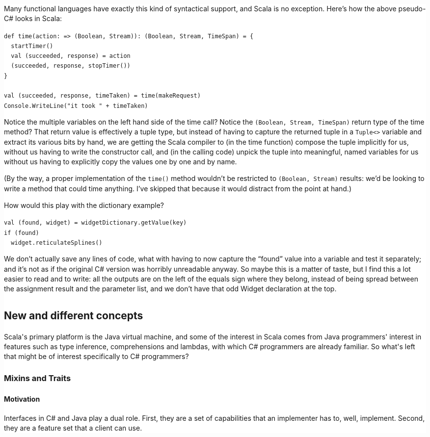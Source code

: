 Many functional languages have exactly this kind of syntactical support, 
and Scala is no exception.  Here’s how the above pseudo-C# looks in Scala:

    def time(action: => (Boolean, Stream)): (Boolean, Stream, TimeSpan) = {
      startTimer()
      val (succeeded, response) = action
      (succeeded, response, stopTimer())
    }
    
    val (succeeded, response, timeTaken) = time(makeRequest)
    Console.WriteLine("it took " + timeTaken)

Notice the multiple variables on the left hand side of the time call? 
Notice the `(Boolean, Stream, TimeSpan)` return type of the time method? 
That return value is effectively a tuple type, but instead of having to 
capture the returned tuple in a `Tuple<>` variable and extract its various 
bits by hand, we are getting the Scala compiler to (in the time function) 
compose the tuple implicitly for us, without us having to write the 
constructor call, and (in the calling code) unpick the tuple into 
meaningful, named variables for us without us having to explicitly copy 
the values one by one and by name.

(By the way, a proper implementation of the `time()` method wouldn’t be 
restricted to `(Boolean, Stream)` results: we’d be looking to write a 
method that could time anything. I’ve skipped that because it would 
distract from the point at hand.)

How would this play with the dictionary example?

    val (found, widget) = widgetDictionary.getValue(key)
    if (found)
      widget.reticulateSplines()

We don’t actually save any lines of code, what with having to now capture 
the “found” value into a variable and test it separately; and it’s not as 
if the original C# version was horribly unreadable anyway. So maybe this is 
a matter of taste, but I find this a lot easier to read and to write: all 
the outputs are on the left of the equals sign where they belong, instead 
of being spread between the assignment result and the parameter list, and 
we don’t have that odd Widget declaration at the top.

## New and different concepts

Scala's primary platform is the Java virtual machine, and some of the 
interest in Scala comes from Java programmers' interest in features such 
as type inference, comprehensions and lambdas, with which C# programmers 
are already familiar. So what's left that might be of interest 
specifically to C# programmers?

### Mixins and Traits

#### Motivation

Interfaces in C# and Java play a dual role. 
First, they are a set of capabilities that an implementer has to, well, 
implement. Second, they are a feature set that a client can use. 
